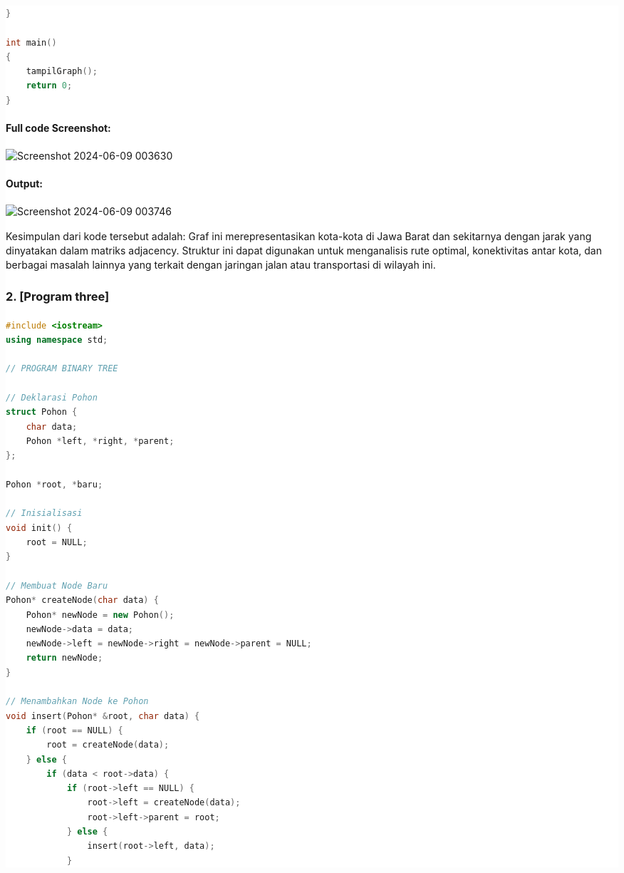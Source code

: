 ```C++
}

int main()
{
    tampilGraph();
    return 0;
}

```
#### Full code Screenshot:
![Screenshot 2024-06-09 003630](https://github.com/egirizkiyan/egi-telkom/assets/162097461/3daa0f64-2a25-4c90-be4c-6fd95c7a396e)

#### Output:
![Screenshot 2024-06-09 003746](https://github.com/egirizkiyan/egi-telkom/assets/162097461/df578ec4-60e0-44f7-9743-de1fc97b3960)


Kesimpulan dari kode tersebut adalah:
Graf ini merepresentasikan kota-kota di Jawa Barat dan sekitarnya dengan jarak yang dinyatakan dalam matriks adjacency. Struktur ini dapat digunakan untuk menganalisis rute optimal, konektivitas antar kota, dan berbagai masalah lainnya yang terkait dengan jaringan jalan atau transportasi di wilayah ini.

### 2. [Program three]

```C++
#include <iostream>
using namespace std;

// PROGRAM BINARY TREE

// Deklarasi Pohon
struct Pohon {
    char data;
    Pohon *left, *right, *parent;
};

Pohon *root, *baru;

// Inisialisasi
void init() {
    root = NULL;
}

// Membuat Node Baru
Pohon* createNode(char data) {
    Pohon* newNode = new Pohon();
    newNode->data = data;
    newNode->left = newNode->right = newNode->parent = NULL;
    return newNode;
}

// Menambahkan Node ke Pohon
void insert(Pohon* &root, char data) {
    if (root == NULL) {
        root = createNode(data);
    } else {
        if (data < root->data) {
            if (root->left == NULL) {
                root->left = createNode(data);
                root->left->parent = root;
            } else {
                insert(root->left, data);
            }
```